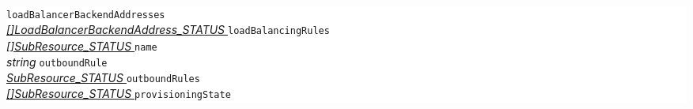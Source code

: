 </tr>
<tr>
<td>
<code>loadBalancerBackendAddresses</code><br/>
<em>
<a href="#network.azure.com/v1beta20201101.LoadBalancerBackendAddress_STATUS">
[]LoadBalancerBackendAddress_STATUS
</a>
</em>
</td>
<td>
</td>
</tr>
<tr>
<td>
<code>loadBalancingRules</code><br/>
<em>
<a href="#network.azure.com/v1beta20201101.SubResource_STATUS">
[]SubResource_STATUS
</a>
</em>
</td>
<td>
</td>
</tr>
<tr>
<td>
<code>name</code><br/>
<em>
string
</em>
</td>
<td>
</td>
</tr>
<tr>
<td>
<code>outboundRule</code><br/>
<em>
<a href="#network.azure.com/v1beta20201101.SubResource_STATUS">
SubResource_STATUS
</a>
</em>
</td>
<td>
</td>
</tr>
<tr>
<td>
<code>outboundRules</code><br/>
<em>
<a href="#network.azure.com/v1beta20201101.SubResource_STATUS">
[]SubResource_STATUS
</a>
</em>
</td>
<td>
</td>
</tr>
<tr>
<td>
<code>provisioningState</code><br/>
<em>
<a href="#network.azure.com/v1beta20201101.ProvisioningState_STATUS">